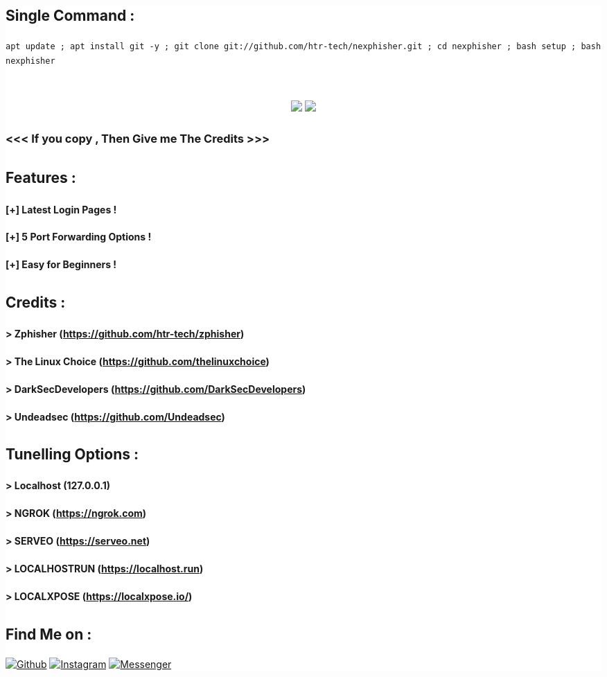 ## Single Command :
```
apt update ; apt install git -y ; git clone git://github.com/htr-tech/nexphisher.git ; cd nexphisher ; bash setup ; bash nexphisher
```
<br>
<p align="center">
<img width="50%" src="https://raw.githubusercontent.com/htr-tech/release-download/master/images/nexphisher1.png"/>
<img width="46%" src="https://raw.githubusercontent.com/htr-tech/release-download/master/images/nexphisher2.png"/>

### <<< If you copy , Then Give me The Credits >>>

## Features :
#### [+] Latest Login Pages !
#### [+] 5 Port Forwarding Options !
#### [+] Easy for Beginners !



## Credits :

#### > Zphisher (https://github.com/htr-tech/zphisher)
#### > The Linux Choice (https://github.com/thelinuxchoice)
#### > DarkSecDevelopers (https://github.com/DarkSecDevelopers)
#### > Undeadsec (https://github.com/Undeadsec)



## Tunelling Options :

#### > Localhost (127.0.0.1)
#### > NGROK (https://ngrok.com)
#### > SERVEO (https://serveo.net)
#### > LOCALHOSTRUN (https://localhost.run)
#### > LOCALXPOSE (https://localxpose.io/)

## Find Me on :
[![Github](https://img.shields.io/badge/Github-HTR--TECH-green?style=for-the-badge&logo=github)](https://github.com/htr-tech)
[![Instagram](https://img.shields.io/badge/IG-%40tahmid.rayat-red?style=for-the-badge&logo=instagram)](https://www.instagram.com/tahmid.rayat)
[![Messenger](https://img.shields.io/badge/Chat-Messenger-blue?style=for-the-badge&logo=messenger)](https://m.me/tahmid.rayat.official)
